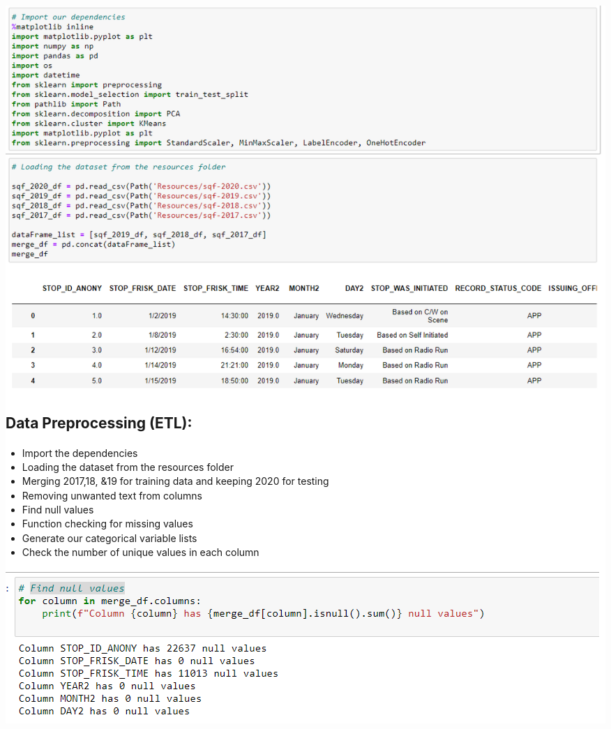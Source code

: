 ![EDA](static/images/EDA.PNG)

## Data Preprocessing (ETL):
- Import the dependencies
- Loading the dataset from the resources folder
- Merging 2017,18, &19 for training data and keeping 2020 for testing
- Removing unwanted text from columns
- Find null values
- Function checking for missing values
- Generate our categorical variable lists
- Check the number of unique values in each column

![ETL](static/images/ETL2.PNG)
